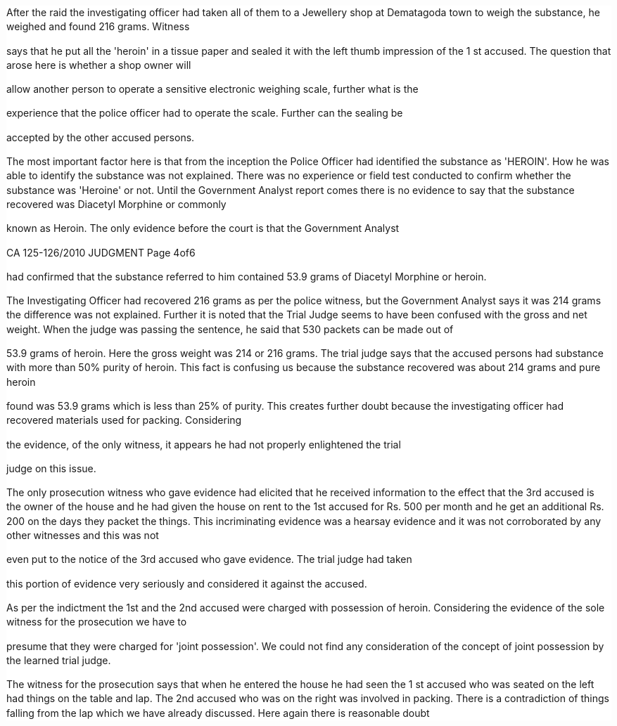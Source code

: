 After the raid the investigating officer had taken all of them to a Jewellery shop at Dematagoda town to weigh the substance, he weighed and found 216 grams. Witness

says that he put all the 'heroin' in a tissue paper and sealed it with the left thumb impression of the 1 st accused. The question that arose here is whether a shop owner will

allow another person to operate a sensitive electronic weighing scale, further what is the

experience that the police officer had to operate the scale. Further can the sealing be

accepted by the other accused persons.

The most important factor here is that from the inception the Police Officer had identified the substance as 'HEROIN'. How he was able to identify the substance was not explained. There was no experience or field test conducted to confirm whether the substance was 'Heroine' or not. Until the Government Analyst report comes there is no evidence to say that the substance recovered was Diacetyl Morphine or commonly

known as Heroin. The only evidence before the court is that the Government Analyst

CA 125-126/2010 JUDGMENT Page 4of6

had confirmed that the substance referred to him contained 53.9 grams of Diacetyl Morphine or heroin.

The Investigating Officer had recovered 216 grams as per the police witness, but the Government Analyst says it was 214 grams the difference was not explained. Further it is noted that the Trial Judge seems to have been confused with the gross and net weight. When the judge was passing the sentence, he said that 530 packets can be made out of

53.9 grams of heroin. Here the gross weight was 214 or 216 grams. The trial judge says that the accused persons had substance with more than 50% purity of heroin. This fact is confusing us because the substance recovered was about 214 grams and pure heroin

found was 53.9 grams which is less than 25% of purity. This creates further doubt because the investigating officer had recovered materials used for packing. Considering

the evidence, of the only witness, it appears he had not properly enlightened the trial

judge on this issue.

The only prosecution witness who gave evidence had elicited that he received information to the effect that the 3rd accused is the owner of the house and he had given the house on rent to the 1st accused for Rs. 500 per month and he get an additional Rs. 200 on the days they packet the things. This incriminating evidence was a hearsay evidence and it was not corroborated by any other witnesses and this was not

even put to the notice of the 3rd accused who gave evidence. The trial judge had taken

this portion of evidence very seriously and considered it against the accused.

As per the indictment the 1st and the 2nd accused were charged with possession of heroin. Considering the evidence of the sole witness for the prosecution we have to

presume that they were charged for 'joint possession'. We could not find any consideration of the concept of joint possession by the learned trial judge.

The witness for the prosecution says that when he entered the house he had seen the 1 st accused who was seated on the left had things on the table and lap. The 2nd accused who was on the right was involved in packing. There is a contradiction of things falling from the lap which we have already discussed. Here again there is reasonable doubt
